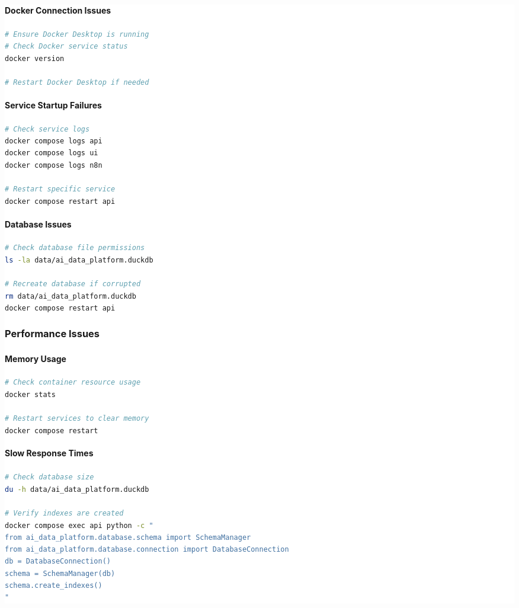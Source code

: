 #### Docker Connection Issues
```bash
# Ensure Docker Desktop is running
# Check Docker service status
docker version

# Restart Docker Desktop if needed
```

#### Service Startup Failures
```bash
# Check service logs
docker compose logs api
docker compose logs ui
docker compose logs n8n

# Restart specific service
docker compose restart api
```

#### Database Issues
```bash
# Check database file permissions
ls -la data/ai_data_platform.duckdb

# Recreate database if corrupted
rm data/ai_data_platform.duckdb
docker compose restart api
```

### Performance Issues

#### Memory Usage
```bash
# Check container resource usage
docker stats

# Restart services to clear memory
docker compose restart
```

#### Slow Response Times
```bash
# Check database size
du -h data/ai_data_platform.duckdb

# Verify indexes are created
docker compose exec api python -c "
from ai_data_platform.database.schema import SchemaManager
from ai_data_platform.database.connection import DatabaseConnection
db = DatabaseConnection()
schema = SchemaManager(db)
schema.create_indexes()
"
```
